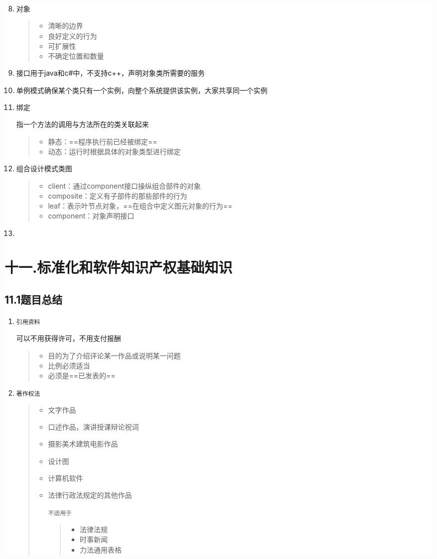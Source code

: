 8. 对象

   > - 清晰的边界
   > - 良好定义的行为
   > - 可扩展性
   > - 不确定位置和数量

9. 接口用于java和c#中，不支持c++，声明对象类所需要的服务

10. 单例模式确保某个类只有一个实例，向整个系统提供该实例，大家共享同一个实例

11. 绑定

    指一个方法的调用与方法所在的类关联起来

    > - 静态：==程序执行前已经被绑定==
    > - 动态：运行时根据具体的对象类型进行绑定

12. 组合设计模式类图

    > - client：通过component接口操纵组合部件的对象
    > - composite：定义有子部件的那些部件的行为
    > - leaf：表示叶节点对象，==在组合中定义图元对象的行为==
    > - component：对象声明接口

13. 

# 十一.标准化和软件知识产权基础知识

## 11.1题目总结

1. `引用资料`

   可以不用获得许可，不用支付报酬

   > - 目的为了介绍评论某一作品或说明某一问题
   > - 比例必须适当
   > - 必须是==已发表的==

2. `著作权法`

   > - 文字作品
   >
   > - 口述作品，演讲授课辩论祝词
   >
   > - 摄影美术建筑电影作品
   >
   > - 设计图
   >
   > - 计算机软件
   >
   > - 法律行政法规定的其他作品
   >
   >   `不适用于`
   >
   >   > - 法律法规
   >   > - 时事新闻
   >   > - 力法通用表格
